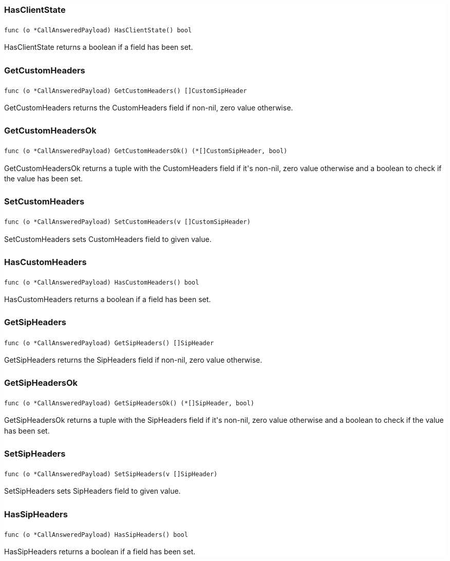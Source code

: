 ### HasClientState

`func (o *CallAnsweredPayload) HasClientState() bool`

HasClientState returns a boolean if a field has been set.

### GetCustomHeaders

`func (o *CallAnsweredPayload) GetCustomHeaders() []CustomSipHeader`

GetCustomHeaders returns the CustomHeaders field if non-nil, zero value otherwise.

### GetCustomHeadersOk

`func (o *CallAnsweredPayload) GetCustomHeadersOk() (*[]CustomSipHeader, bool)`

GetCustomHeadersOk returns a tuple with the CustomHeaders field if it's non-nil, zero value otherwise
and a boolean to check if the value has been set.

### SetCustomHeaders

`func (o *CallAnsweredPayload) SetCustomHeaders(v []CustomSipHeader)`

SetCustomHeaders sets CustomHeaders field to given value.

### HasCustomHeaders

`func (o *CallAnsweredPayload) HasCustomHeaders() bool`

HasCustomHeaders returns a boolean if a field has been set.

### GetSipHeaders

`func (o *CallAnsweredPayload) GetSipHeaders() []SipHeader`

GetSipHeaders returns the SipHeaders field if non-nil, zero value otherwise.

### GetSipHeadersOk

`func (o *CallAnsweredPayload) GetSipHeadersOk() (*[]SipHeader, bool)`

GetSipHeadersOk returns a tuple with the SipHeaders field if it's non-nil, zero value otherwise
and a boolean to check if the value has been set.

### SetSipHeaders

`func (o *CallAnsweredPayload) SetSipHeaders(v []SipHeader)`

SetSipHeaders sets SipHeaders field to given value.

### HasSipHeaders

`func (o *CallAnsweredPayload) HasSipHeaders() bool`

HasSipHeaders returns a boolean if a field has been set.
